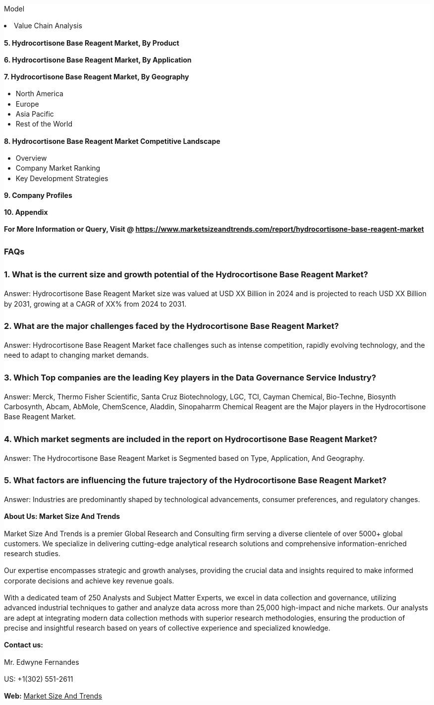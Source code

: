 Model</span></li><li><span class="">Value Chain Analysis</span></li></ul></div><div class="" data-test-id=""><p><strong><span class="">5. Hydrocortisone Base Reagent Market, By Product</span></strong></p></div><div class="" data-test-id=""><p><strong><span class="">6. Hydrocortisone Base Reagent Market, By Application</span></strong></p></div><div class="" data-test-id=""><p><strong><span class="">7. Hydrocortisone Base Reagent Market, By Geography</span></strong></p></div><div class="" data-test-id=""><ul><li><span class="">North America</span></li><li><span class="">Europe</span></li><li><span class="">Asia Pacific</span></li><li><span class="">Rest of the World</span></li></ul></div><div class="" data-test-id=""><p><strong><span class="">8. Hydrocortisone Base Reagent Market Competitive Landscape</span></strong></p></div><div class="" data-test-id=""><ul><li><span class="">Overview</span></li><li><span class="">Company Market Ranking</span></li><li><span class="">Key Development Strategies</span></li></ul></div><div class="" data-test-id=""><p><strong><span class="">9. Company Profiles</span></strong></p></div><div class="" data-test-id=""><p><strong><span class="">10. Appendix</span></strong></p></div><div class="" data-test-id=""><p><strong><span class="">For More Information or Query, Visit @ <a href="https://www.marketsizeandtrends.com/report/hydrocortisone-base-reagent-market" target="_blank">https://www.marketsizeandtrends.com/report/hydrocortisone-base-reagent-market</a></span></strong></p></div><div class="" data-test-id=""><div class="article-main__content" data-test-id="publishing-text-block"><h3><strong><span class="">FAQs</span></strong></h3></div><div class="article-main__content" data-test-id="publishing-text-block"><h3><span class="">1. What is the current size and growth potential of the Hydrocortisone Base Reagent Market?</span></h3></div><div class="article-main__content" data-test-id="publishing-text-block"><p><span class="font-[700]">Answer</span><span class="">: Hydrocortisone Base Reagent Market size was valued at USD XX Billion in 2024 and is projected to reach USD XX Billion by 2031, growing at a CAGR of XX% from 2024 to 2031.</span></p></div><div class="article-main__content" data-test-id="publishing-text-block"><h3><span class="">2. What are the major challenges faced by the Hydrocortisone Base Reagent Market?</span></h3></div><div class="article-main__content" data-test-id="publishing-text-block"><p><span class="font-[700]">Answer</span><span class="">: Hydrocortisone Base Reagent Market face challenges such as intense competition, rapidly evolving technology, and the need to adapt to changing market demands.</span></p></div><div class="article-main__content" data-test-id="publishing-text-block"><h3><span class="">3. Which Top companies are the leading Key players in the Data Governance Service Industry?</span></h3></div><div class="article-main__content" data-test-id="publishing-text-block"><p><span class="font-[700]">Answer</span><span class="">: Merck, Thermo Fisher Scientific, Santa Cruz Biotechnology, LGC, TCI, Cayman Chemical, Bio-Techne, Biosynth Carbosynth, Abcam, AbMole, ChemScence, Aladdin, Sinopaharrm Chemical Reagent are the Major players in the Hydrocortisone Base Reagent Market.</span></p></div><div class="article-main__content" data-test-id="publishing-text-block"><h3><span class="">4. Which market segments are included in the report on Hydrocortisone Base Reagent Market?</span></h3></div><div class="article-main__content" data-test-id="publishing-text-block"><p><span class="font-[700]">Answer</span><span class="">: The Hydrocortisone Base Reagent Market is Segmented based on Type, Application, And Geography.</span></p></div><div class="article-main__content" data-test-id="publishing-text-block"><h3><span class="">5. What factors are influencing the future trajectory of the Hydrocortisone Base Reagent Market?</span></h3></div><div class="article-main__content" data-test-id="publishing-text-block"><p><span class="font-[700]">Answer:</span><span class="">&nbsp;Industries are predominantly shaped by technological advancements, consumer preferences, and regulatory changes.</span></p></div><p><strong><span class="">About Us: Market Size And Trends</span></strong></p></div><div class="" data-test-id=""><p><span class="">Market Size And Trends is a premier Global Research and Consulting firm serving a diverse clientele of over 5000+ global customers. We specialize in delivering cutting-edge analytical research solutions and comprehensive information-enriched research studies.</span></p></div><div class="" data-test-id=""><p><span class="">Our expertise encompasses strategic and growth analyses, providing the crucial data and insights required to make informed corporate decisions and achieve key revenue goals.</span></p></div><div class="" data-test-id=""><p><span class="">With a dedicated team of 250 Analysts and Subject Matter Experts, we excel in data collection and governance, utilizing advanced industrial techniques to gather and analyze data across more than 25,000 high-impact and niche markets. Our analysts are adept at integrating modern data collection methods with superior research methodologies, ensuring the production of precise and insightful research based on years of collective experience and specialized knowledge.</span></p></div><div class="" data-test-id=""><p><strong><span class="">Contact us:</span></strong></p></div><div class="" data-test-id=""><p><span class="">Mr. Edwyne Fernandes</span></p></div><div class="" data-test-id=""><p><span class="">US: +1(302) 551-2611<br /></span></p><p><span class=""><strong>Web:</strong> <a href="https://www.marketsizeandtrends.com/" target="_blank">Market Size And Trends</a></span></p></div>
